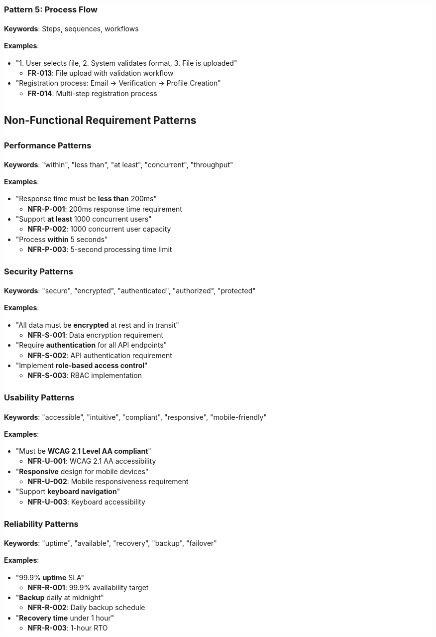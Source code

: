 ### Pattern 5: Process Flow
**Keywords**: Steps, sequences, workflows

**Examples**:
- "1. User selects file, 2. System validates format, 3. File is uploaded"
  - **FR-013**: File upload with validation workflow
- "Registration process: Email → Verification → Profile Creation"
  - **FR-014**: Multi-step registration process

## Non-Functional Requirement Patterns

### Performance Patterns
**Keywords**: "within", "less than", "at least", "concurrent", "throughput"

**Examples**:
- "Response time must be **less than** 200ms"
  - **NFR-P-001**: 200ms response time requirement
- "Support **at least** 1000 concurrent users"
  - **NFR-P-002**: 1000 concurrent user capacity
- "Process **within** 5 seconds"
  - **NFR-P-003**: 5-second processing time limit

### Security Patterns
**Keywords**: "secure", "encrypted", "authenticated", "authorized", "protected"

**Examples**:
- "All data must be **encrypted** at rest and in transit"
  - **NFR-S-001**: Data encryption requirement
- "Require **authentication** for all API endpoints"
  - **NFR-S-002**: API authentication requirement
- "Implement **role-based access control**"
  - **NFR-S-003**: RBAC implementation

### Usability Patterns
**Keywords**: "accessible", "intuitive", "compliant", "responsive", "mobile-friendly"

**Examples**:
- "Must be **WCAG 2.1 Level AA compliant**"
  - **NFR-U-001**: WCAG 2.1 AA accessibility
- "**Responsive** design for mobile devices"
  - **NFR-U-002**: Mobile responsiveness requirement
- "Support **keyboard navigation**"
  - **NFR-U-003**: Keyboard accessibility

### Reliability Patterns
**Keywords**: "uptime", "available", "recovery", "backup", "failover"

**Examples**:
- "99.9% **uptime** SLA"
  - **NFR-R-001**: 99.9% availability target
- "**Backup** daily at midnight"
  - **NFR-R-002**: Daily backup schedule
- "**Recovery time** under 1 hour"
  - **NFR-R-003**: 1-hour RTO
